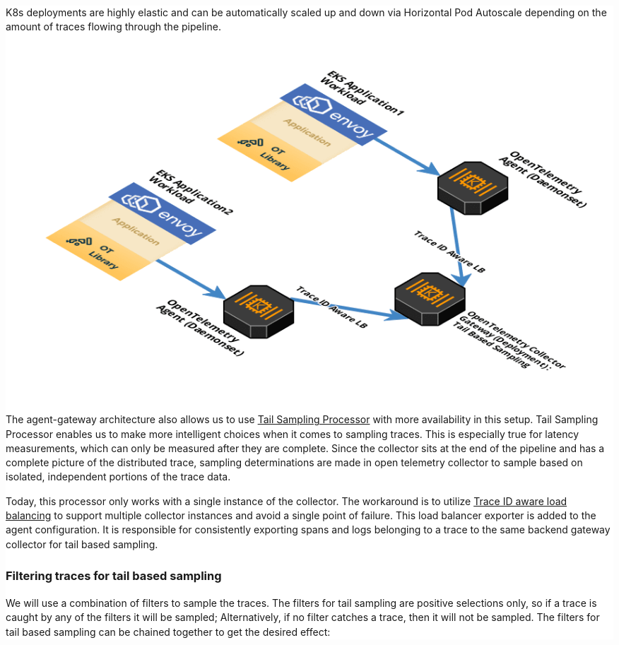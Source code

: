 K8s deployments are highly elastic and can be automatically scaled up and down via Horizontal Pod Autoscale depending on the amount of traces flowing through the pipeline.

<img src="../assets/media/blog-images/2021-12-02-distributed-tracing-pipeline-with-opentelemetry/tracing_step2.png" align="center">

The agent-gateway architecture also allows us to use [Tail Sampling Processor](https://github.com/open-telemetry/opentelemetry-collector-contrib/blob/main/processor/tailsamplingprocessor/README.md) with more availability in this setup. Tail Sampling Processor enables us to make more intelligent choices when it comes to sampling traces. This is especially true for latency measurements, which can only be measured after they are complete. Since the collector sits at the end of the pipeline and has a complete picture of the distributed trace, sampling determinations are made in open telemetry collector to sample based on isolated, independent portions of the trace data.

Today, this processor only works with a single instance of the collector. The workaround is to utilize [Trace ID aware load balancing](https://github.com/open-telemetry/opentelemetry-collector-contrib/blob/main/exporter/loadbalancingexporter/README.md) to support multiple collector instances and avoid a single point of failure. This load balancer exporter is added to the agent configuration. It is responsible for consistently exporting spans and logs belonging to a trace to the same backend gateway collector for tail based sampling.

### Filtering traces for tail based sampling

We will use a combination of filters to sample the traces. The filters for tail sampling are positive selections only, so if a trace is caught by any of the filters it will be sampled; Alternatively, if no filter catches a trace, then it will not be sampled. The filters for tail based sampling can be chained together to get the desired effect:
